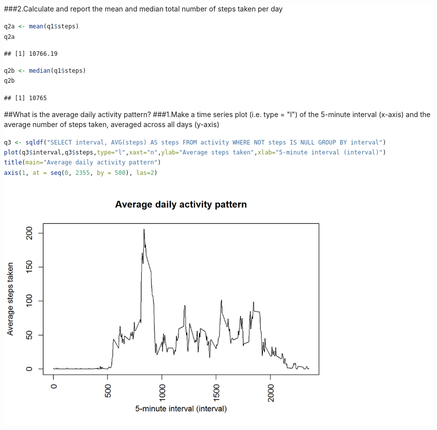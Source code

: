 ###2.Calculate and report the mean and median total number of steps taken per day

```r
q2a <- mean(q1$steps)
q2a
```

```
## [1] 10766.19
```

```r
q2b <- median(q1$steps)
q2b
```

```
## [1] 10765
```

##What is the average daily activity pattern?
###1.Make a time series plot (i.e. type = "l") of the 5-minute interval (x-axis) and the average number of steps taken, averaged across all days (y-axis)

```r
q3 <- sqldf("SELECT interval, AVG(steps) AS steps FROM activity WHERE NOT steps IS NULL GROUP BY interval")
plot(q3$interval,q3$steps,type="l",xaxt="n",ylab="Average steps taken",xlab="5-minute interval (interval)")
title(main="Average daily activity pattern")
axis(1, at = seq(0, 2355, by = 500), las=2)
```

<img src="./PA1_template_files/figure-html/unnamed-chunk-20-1.png" title="" alt="" width="672" />
